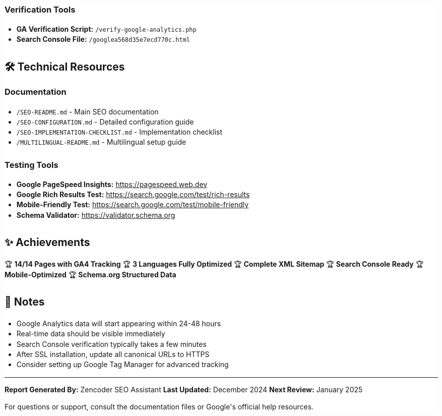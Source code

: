 ### Verification Tools

- **GA Verification Script:** `/verify-google-analytics.php`
- **Search Console File:** `/googlea568d35e7ecd770c.html`

## 🛠️ Technical Resources

### Documentation

- `/SEO-README.md` - Main SEO documentation
- `/SEO-CONFIGURATION.md` - Detailed configuration guide
- `/SEO-IMPLEMENTATION-CHECKLIST.md` - Implementation checklist
- `/MULTILINGUAL-README.md` - Multilingual setup guide

### Testing Tools

- **Google PageSpeed Insights:** https://pagespeed.web.dev
- **Google Rich Results Test:** https://search.google.com/test/rich-results
- **Mobile-Friendly Test:** https://search.google.com/test/mobile-friendly
- **Schema Validator:** https://validator.schema.org

## ✨ Achievements

🏆 **14/14 Pages with GA4 Tracking**
🏆 **3 Languages Fully Optimized**
🏆 **Complete XML Sitemap**
🏆 **Search Console Ready**
🏆 **Mobile-Optimized**
🏆 **Schema.org Structured Data**

## 📝 Notes

- Google Analytics data will start appearing within 24-48 hours
- Real-time data should be visible immediately
- Search Console verification typically takes a few minutes
- After SSL installation, update all canonical URLs to HTTPS
- Consider setting up Google Tag Manager for advanced tracking

---

**Report Generated By:** Zencoder SEO Assistant
**Last Updated:** December 2024
**Next Review:** January 2025

For questions or support, consult the documentation files or Google's official help resources.
